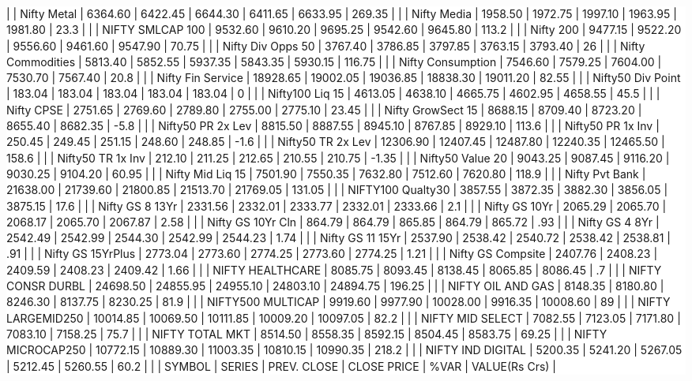 |  | Nifty Metal | 6364.60 | 6422.45 | 6644.30 | 6411.65 | 6633.95 | 269.35 |
|  | Nifty Media | 1958.50 | 1972.75 | 1997.10 | 1963.95 | 1981.80 | 23.3 |
|  | NIFTY SMLCAP 100 | 9532.60 | 9610.20 | 9695.25 | 9542.60 | 9645.80 | 113.2 |
|  | Nifty 200 | 9477.15 | 9522.20 | 9556.60 | 9461.60 | 9547.90 | 70.75 |
|  | Nifty Div Opps 50 | 3767.40 | 3786.85 | 3797.85 | 3763.15 | 3793.40 | 26 |
|  | Nifty Commodities | 5813.40 | 5852.55 | 5937.35 | 5843.35 | 5930.15 | 116.75 |
|  | Nifty Consumption | 7546.60 | 7579.25 | 7604.00 | 7530.70 | 7567.40 | 20.8 |
|  | Nifty Fin Service | 18928.65 | 19002.05 | 19036.85 | 18838.30 | 19011.20 | 82.55 |
|  | Nifty50 Div Point | 183.04 | 183.04 | 183.04 | 183.04 | 183.04 | 0 |
|  | Nifty100 Liq 15 | 4613.05 | 4638.10 | 4665.75 | 4602.95 | 4658.55 | 45.5 |
|  | Nifty CPSE | 2751.65 | 2769.60 | 2789.80 | 2755.00 | 2775.10 | 23.45 |
|  | Nifty GrowSect 15 | 8688.15 | 8709.40 | 8723.20 | 8655.40 | 8682.35 | -5.8 |
|  | Nifty50 PR 2x Lev | 8815.50 | 8887.55 | 8945.10 | 8767.85 | 8929.10 | 113.6 |
|  | Nifty50 PR 1x Inv | 250.45 | 249.45 | 251.15 | 248.60 | 248.85 | -1.6 |
|  | Nifty50 TR 2x Lev | 12306.90 | 12407.45 | 12487.80 | 12240.35 | 12465.50 | 158.6 |
|  | Nifty50 TR 1x Inv | 212.10 | 211.25 | 212.65 | 210.55 | 210.75 | -1.35 |
|  | Nifty50 Value 20 | 9043.25 | 9087.45 | 9116.20 | 9030.25 | 9104.20 | 60.95 |
|  | Nifty Mid Liq 15 | 7501.90 | 7550.35 | 7632.80 | 7512.60 | 7620.80 | 118.9 |
|  | Nifty Pvt Bank | 21638.00 | 21739.60 | 21800.85 | 21513.70 | 21769.05 | 131.05 |
|  | NIFTY100 Qualty30 | 3857.55 | 3872.35 | 3882.30 | 3856.05 | 3875.15 | 17.6 |
|  | Nifty GS 8 13Yr | 2331.56 | 2332.01 | 2333.77 | 2332.01 | 2333.66 | 2.1 |
|  | Nifty GS 10Yr | 2065.29 | 2065.70 | 2068.17 | 2065.70 | 2067.87 | 2.58 |
|  | Nifty GS 10Yr Cln | 864.79 | 864.79 | 865.85 | 864.79 | 865.72 | .93 |
|  | Nifty GS 4 8Yr | 2542.49 | 2542.99 | 2544.30 | 2542.99 | 2544.23 | 1.74 |
|  | Nifty GS 11 15Yr | 2537.90 | 2538.42 | 2540.72 | 2538.42 | 2538.81 | .91 |
|  | Nifty GS 15YrPlus | 2773.04 | 2773.60 | 2774.25 | 2773.60 | 2774.25 | 1.21 |
|  | Nifty GS Compsite | 2407.76 | 2408.23 | 2409.59 | 2408.23 | 2409.42 | 1.66 |
|  | NIFTY HEALTHCARE | 8085.75 | 8093.45 | 8138.45 | 8065.85 | 8086.45 | .7 |
|  | NIFTY CONSR DURBL | 24698.50 | 24855.95 | 24955.10 | 24803.10 | 24894.75 | 196.25 |
|  | NIFTY OIL AND GAS | 8148.35 | 8180.80 | 8246.30 | 8137.75 | 8230.25 | 81.9 |
|  | NIFTY500 MULTICAP | 9919.60 | 9977.90 | 10028.00 | 9916.35 | 10008.60 | 89 |
|  | NIFTY LARGEMID250 | 10014.85 | 10069.50 | 10111.85 | 10009.20 | 10097.05 | 82.2 |
|  | NIFTY MID SELECT | 7082.55 | 7123.05 | 7171.80 | 7083.10 | 7158.25 | 75.7 |
|  | NIFTY TOTAL MKT | 8514.50 | 8558.35 | 8592.15 | 8504.45 | 8583.75 | 69.25 |
|  | NIFTY MICROCAP250 | 10772.15 | 10889.30 | 11003.35 | 10810.15 | 10990.35 | 218.2 |
|  | NIFTY IND DIGITAL | 5200.35 | 5241.20 | 5267.05 | 5212.45 | 5260.55 | 60.2 |
|  | SYMBOL | SERIES | PREV. CLOSE | CLOSE PRICE | %VAR | VALUE(Rs Crs) |
